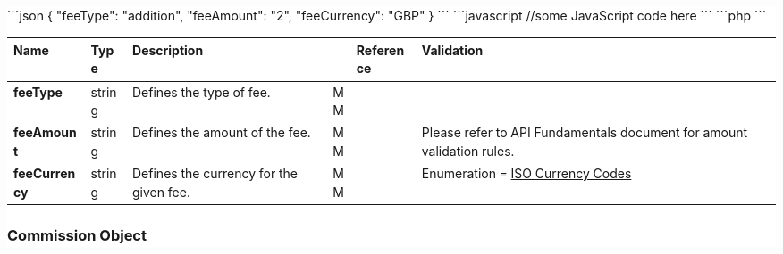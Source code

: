 <div class="has-code-panel-block">

<div class="code-panel-block-holder">

<code-main-group>
<code-block title="View">

<code-group>
<code-block title="Fees Object">
```json
{
  "feeType": "addition",
  "feeAmount": "2",
  "feeCurrency": "GBP"
}
```
</code-block>
</code-group>

</code-block>

<code-block title="Code">
<code-group title="JavaScript">
<code-block title="Fees Object">
```javascript
//some JavaScript code here 
```
</code-block>
</code-group>

<code-group title="PHP">
<code-block title="Fees Object">
```php
<?php 
  //some PHP code here 
?>
```
</code-block>
</code-group>

</code-block>
</code-main-group>

</div>

</div>


| **Name** | **Type** | **Description** |  | **Reference** | **Validation** |
|:--|:--|:--|:--|:--|:--|
| **feeType** | string | Defines the type of fee. | M <br> M |  |  |
| **feeAmount** | string | Defines the amount of the fee. | M <br> M |  | Please refer to API Fundamentals document for amount validation rules. |
| **feeCurrency** | string | Defines the currency for the given fee. | M <br> M |  | Enumeration = [ISO Currency Codes](#iso-currency-codes) |

### Commission Object
